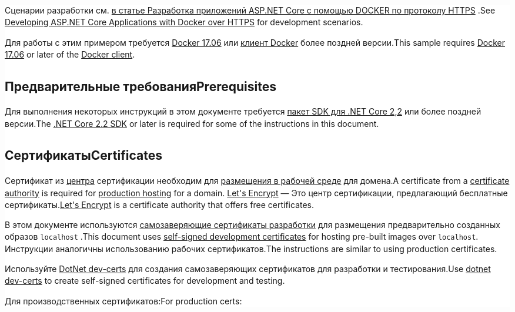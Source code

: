 <span data-ttu-id="5e70a-108">Сценарии разработки см. [в статье Разработка приложений ASP.NET Core с помощью DOCKER по протоколу HTTPS](https://github.com/dotnet/dotnet-docker/blob/main/samples/run-aspnetcore-https-development.md) .</span><span class="sxs-lookup"><span data-stu-id="5e70a-108">See [Developing ASP.NET Core Applications with Docker over HTTPS](https://github.com/dotnet/dotnet-docker/blob/main/samples/run-aspnetcore-https-development.md) for development scenarios.</span></span>

<span data-ttu-id="5e70a-109">Для работы с этим примером требуется [Docker 17.06](https://docs.docker.com/release-notes/docker-ce) или [клиент Docker](https://www.docker.com/products/docker) более поздней версии.</span><span class="sxs-lookup"><span data-stu-id="5e70a-109">This sample requires [Docker 17.06](https://docs.docker.com/release-notes/docker-ce) or later of the [Docker client](https://www.docker.com/products/docker).</span></span>

## <a name="prerequisites"></a><span data-ttu-id="5e70a-110">Предварительные требования</span><span class="sxs-lookup"><span data-stu-id="5e70a-110">Prerequisites</span></span>

<span data-ttu-id="5e70a-111">Для выполнения некоторых инструкций в этом документе требуется [пакет SDK для .NET Core 2,2](https://dotnet.microsoft.com/download) или более поздней версии.</span><span class="sxs-lookup"><span data-stu-id="5e70a-111">The [.NET Core 2.2 SDK](https://dotnet.microsoft.com/download) or later is required for some of the instructions in this document.</span></span>

## <a name="certificates"></a><span data-ttu-id="5e70a-112">Сертификаты</span><span class="sxs-lookup"><span data-stu-id="5e70a-112">Certificates</span></span>

<span data-ttu-id="5e70a-113">Сертификат из [центра](https://wikipedia.org/wiki/Certificate_authority) сертификации необходим для [размещения в рабочей среде](https://blogs.msdn.microsoft.com/webdev/2017/11/29/configuring-https-in-asp-net-core-across-different-platforms/) для домена.</span><span class="sxs-lookup"><span data-stu-id="5e70a-113">A certificate from a [certificate authority](https://wikipedia.org/wiki/Certificate_authority) is required for [production hosting](https://blogs.msdn.microsoft.com/webdev/2017/11/29/configuring-https-in-asp-net-core-across-different-platforms/) for a domain.</span></span> <span data-ttu-id="5e70a-114">[Let's Encrypt](https://letsencrypt.org/) — Это центр сертификации, предлагающий бесплатные сертификаты.</span><span class="sxs-lookup"><span data-stu-id="5e70a-114">[Let's Encrypt](https://letsencrypt.org/) is a certificate authority that offers free certificates.</span></span>

<span data-ttu-id="5e70a-115">В этом документе используются [самозаверяющие сертификаты разработки](https://en.wikipedia.org/wiki/Self-signed_certificate) для размещения предварительно созданных образов `localhost` .</span><span class="sxs-lookup"><span data-stu-id="5e70a-115">This document uses [self-signed development certificates](https://en.wikipedia.org/wiki/Self-signed_certificate) for hosting pre-built images over `localhost`.</span></span> <span data-ttu-id="5e70a-116">Инструкции аналогичны использованию рабочих сертификатов.</span><span class="sxs-lookup"><span data-stu-id="5e70a-116">The instructions are similar to using production certificates.</span></span>

<span data-ttu-id="5e70a-117">Используйте [DotNet dev-certs](/dotnet/core/additional-tools/self-signed-certificates-guide) для создания самозаверяющих сертификатов для разработки и тестирования.</span><span class="sxs-lookup"><span data-stu-id="5e70a-117">Use [dotnet dev-certs](/dotnet/core/additional-tools/self-signed-certificates-guide) to create self-signed certificates for development and testing.</span></span>

<span data-ttu-id="5e70a-118">Для производственных сертификатов:</span><span class="sxs-lookup"><span data-stu-id="5e70a-118">For production certs:</span></span>
